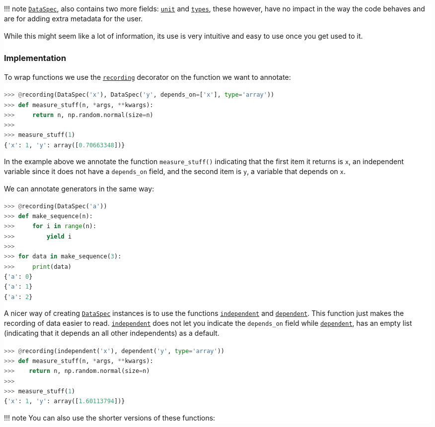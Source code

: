 !!! note
    [`DataSpec`](#labcore.measurement.record.DataSpec), also contains two more fields: [`unit`](#labcore.measurement.record.DataSpec) and [`types`](#labcore.measurement.record.DataSpec), these however, have no impact in the way the code behaves and are for adding extra metadata for the user.

While this might seem like a lot of information, its use is very intuitive and easy to use once you get used to it.

### Implementation

To wrap functions we use the [`recording`](#labcore.measurement.record.recording) decorator on the function we want to annotate:

```python
>>> @recording(DataSpec('x'), DataSpec('y', depends_on=['x'], type='array'))
>>> def measure_stuff(n, *args, **kwargs):
>>>     return n, np.random.normal(size=n)
>>>
>>> measure_stuff(1)
{'x': 1, 'y': array([0.70663348])}
```

In the example above we annotate the function ``measure_stuff()`` indicating that the first item it returns is ``x``, an independent variable since it does not have a ``depends_on`` field, and the second item is ``y``, a variable that depends on ``x``.

We can annotate generators in the same way:

```python
>>> @recording(DataSpec('a'))
>>> def make_sequence(n):
>>>     for i in range(n):
>>>         yield i
>>>
>>> for data in make_sequence(3):
>>>     print(data)
{'a': 0}
{'a': 1}
{'a': 2}
```

A nicer way of creating [`DataSpec`](#labcore.measurement.record.DataSpec) instances is to use the functions [`independent`](#labcore.measurement.record.independent) and [`dependent`](#labcore.measurement.record.dependent).
This function just makes the recording of data easier to read.
[`independent`](#labcore.measurement.record.independent) does not let you indicate the ``depends_on`` field while [`dependent`](#labcore.measurement.record.dependent), has an empty list (indicating that it depends an all other independents) as a default.

```python
>>> @recording(independent('x'), dependent('y', type='array'))
>>> def measure_stuff(n, *args, **kwargs):
>>>    return n, np.random.normal(size=n)
>>>
>>> measure_stuff(1)
{'x': 1, 'y': array([1.60113794])}
```
!!! note
    You can also use the shorter versions of these functions:
